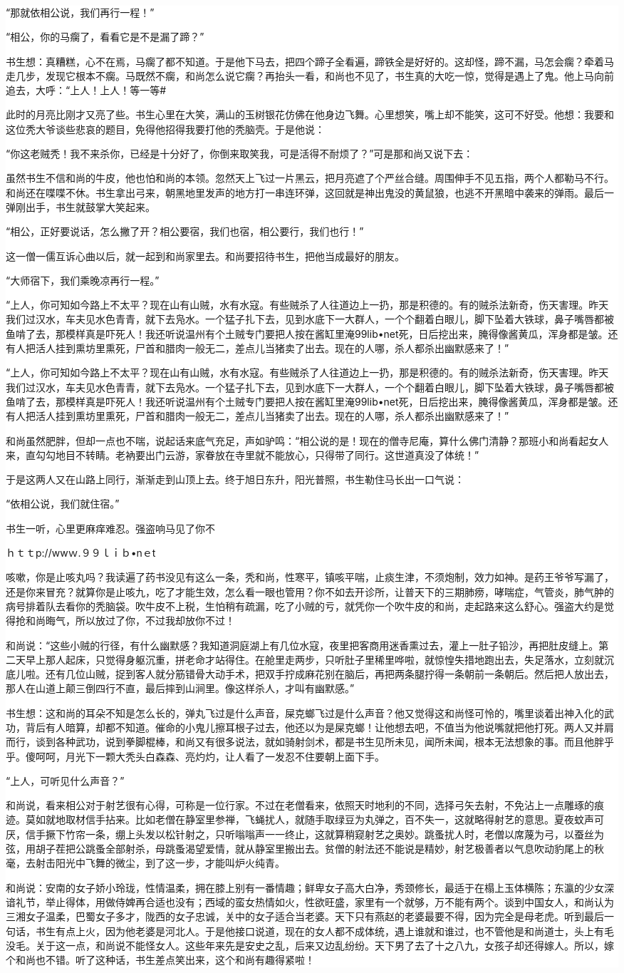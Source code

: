 “那就依相公说，我们再行一程！”

“相公，你的马瘸了，看看它是不是漏了蹄？”

书生想：真糟糕，心不在焉，马瘸了都不知道。于是他下马去，把四个蹄子全看遍，蹄铁全是好好的。这却怪，蹄不漏，马怎会瘸？牵着马走几步，发现它根本不瘸。马既然不瘸，和尚怎么说它瘸？再抬头一看，和尚也不见了，书生真的大吃一惊，觉得是遇上了鬼。他上马向前追去，大呼：“上人！上人！等一等#

此时的月亮比刚才又亮了些。书生心里在大笑，满山的玉树银花仿佛在他身边飞舞。心里想笑，嘴上却不能笑，这可不好受。他想：我要和这位秃大爷谈些悲哀的题目，免得他招得我要打他的秃脑壳。于是他说：

“你这老贼秃！我不来杀你，已经是十分好了，你倒来取笑我，可是活得不耐烦了？”可是那和尚又说下去：

虽然书生不信和尚的牛皮，他也怕和尚的本领。忽然天上飞过一片黑云，把月亮遮了个严丝合缝。周围伸手不见五指，两个人都勒马不行。和尚还在喋喋不休。书生拿出弓来，朝黑地里发声的地方打一串连环弹，这回就是神出鬼没的黄鼠狼，也逃不开黑暗中袭来的弹雨。最后一弹刚出手，书生就鼓掌大笑起来。

“相公，正好要说话，怎么撇了开？相公要宿，我们也宿，相公要行，我们也行！”

这一僧一儒互诉心曲以后，就一起到和尚家里去。和尚要招待书生，把他当成最好的朋友。

“大师宿下，我们乘晚凉再行一程。”

“上人，你可知如今路上不太平？现在山有山贼，水有水寇。有些贼杀了人往道边上一扔，那是积德的。有的贼杀法新奇，伤天害理。昨天我们过汉水，车夫见水色青青，就下去凫水。一个猛子扎下去，见到水底下一大群人，一个个翻着白眼儿，脚下坠着大铁球，鼻子嘴唇都被鱼啃了去，那模样真是吓死人！我还听说温州有个土贼专门要把人按在酱缸里淹99lib•net死，日后挖出来，腌得像酱黄瓜，浑身都是皱。还有人把活人挂到熏坊里熏死，尸首和腊肉一般无二，差点儿当猪卖了出去。现在的人哪，杀人都杀出幽默感来了！”

“上人，你可知如今路上不太平？现在山有山贼，水有水寇。有些贼杀了人往道边上一扔，那是积德的。有的贼杀法新奇，伤天害理。昨天我们过汉水，车夫见水色青青，就下去凫水。一个猛子扎下去，见到水底下一大群人，一个个翻着白眼儿，脚下坠着大铁球，鼻子嘴唇都被鱼啃了去，那模样真是吓死人！我还听说温州有个土贼专门要把人按在酱缸里淹99lib•net死，日后挖出来，腌得像酱黄瓜，浑身都是皱。还有人把活人挂到熏坊里熏死，尸首和腊肉一般无二，差点儿当猪卖了出去。现在的人哪，杀人都杀出幽默感来了！”

和尚虽然肥胖，但却一点也不喘，说起话来底气充足，声如驴鸣：“相公说的是！现在的僧寺尼庵，算什么佛门清静？那班小和尚看起女人来，直勾勾地目不转睛。老衲要出门云游，家眷放在寺里就不能放心，只得带了同行。这世道真没了体统！”

于是这两人又在山路上同行，渐渐走到山顶上去。终于旭日东升，阳光普照，书生勒住马长出一口气说：

“依相公说，我们就住宿。”

书生一听，心里更麻痒难忍。强盗响马见了你不

ｈｔｔp://wwｗ.９９ｌｉｂ•nｅt

咳嗽，你是止咳丸吗？我读遍了药书没见有这么一条，秃和尚，性寒平，镇咳平喘，止痰生津，不须炮制，效力如神。是药王爷爷写漏了，还是你来冒充？就算你是止咳九，吃了才能生效，怎么看一眼也管用？你不如去开诊所，让普天下的三期肺痨，哮喘症，气管炎，肺气肿的病号排着队去看你的秃脑袋。吹牛皮不上税，生怕稍有疏漏，吃了小贼的亏，就凭你一个吹牛皮的和尚，走起路来这么舒心。强盗大约是觉得抢和尚晦气，所以放过了你，不过我却放你不过！

和尚说：“这些小贼的行径，有什么幽默感？我知道洞庭湖上有几位水寇，夜里把客商用迷香熏过去，灌上一肚子铅沙，再把肚皮缝上。第二天早上那人起床，只觉得身躯沉重，拼老命才站得住。在舱里走两步，只听肚子里稀里哗啦，就惊惶失措地跑出去，失足落水，立刻就沉底儿啦。还有几位山贼，捉到客人就分筋错骨大动手术，把双手拧成麻花别在脑后，再把两条腿拧得一条朝前一条朝后。然后把人放出去，那人在山道上颠三倒四行不直，最后摔到山涧里。像这样杀人，才叫有幽默感。”

书生想：这和尚的耳朵不知是怎么长的，弹丸飞过是什么声音，屎克螂飞过是什么声音？他又觉得这和尚怪可怜的，嘴里谈着出神入化的武功，背后有人暗算，却都不知道。催命的小鬼儿擦耳根子过去，他还以为是屎克螂！让他想去吧，不值当为他说嘴就把他打死。两人又并肩而行，谈到各种武功，说到拳脚棍棒，和尚又有很多说法，就如骑射剑术，都是书生见所未见，闻所未闻，根本无法想象的事。而且他胖乎乎。傻呵呵，月光下一颗大秃头白森森、亮灼灼，让人看了一发忍不住要朝上面下手。

“上人，可听见什么声音？”

和尚说，看来相公对于射艺很有心得，可称是一位行家。不过在老僧看来，依照天时地利的不同，选择弓矢去射，不免沾上一点雕琢的痕迹。莫如就地取材信手拈来。比如老僧在静室里参禅，飞蝇扰人，就随手取绿豆为丸弹之，百不失一，这就略得射艺的意思。夏夜蚊声可厌，信手撅下竹帘一条，绷上头发以松针射之，只听嗡嗡声一一终止，这就算稍窥射艺之奥妙。跳蚤扰人时，老僧以席蔑为弓，以蚕丝为弦，用胡子茬把公跳蚤全部射杀，母跳蚤渴望爱情，就从静室里搬出去。贫僧的射法还不能说是精妙，射艺极善者以气息吹动豹尾上的秋毫，去射击阳光中飞舞的微尘，到了这一步，才能叫炉火纯青。

和尚说：安南的女子娇小玲珑，性情温柔，拥在膝上别有一番情趣；鲜卑女子高大白净，秀颈修长，最适于在榻上玉体横陈；东瀛的少女深谙礼节，举止得体，用做侍婢再合适也没有；西域的蛮女热情如火，性欲旺盛，家里有一个就够，万不能有两个。谈到中国女人，和尚认为三湘女子温柔，巴蜀女子多才，陇西的女子忠诚，关中的女子适合当老婆。天下只有燕赵的老婆最要不得，因为完全是母老虎。听到最后一句话，书生有点上火，因为他老婆是河北人。于是他接口说道，现在的女人都不成体统，遇上谁就和谁过，也不管他是和尚道士，头上有毛没毛。关于这一点，和尚说不能怪女人。这些年来先是安史之乱，后来又边乱纷纷。天下男了去了十之八九，女孩子却还得嫁人。所以，嫁个和尚也不错。听了这种话，书生差点笑出来，这个和尚有趣得紧啦！

